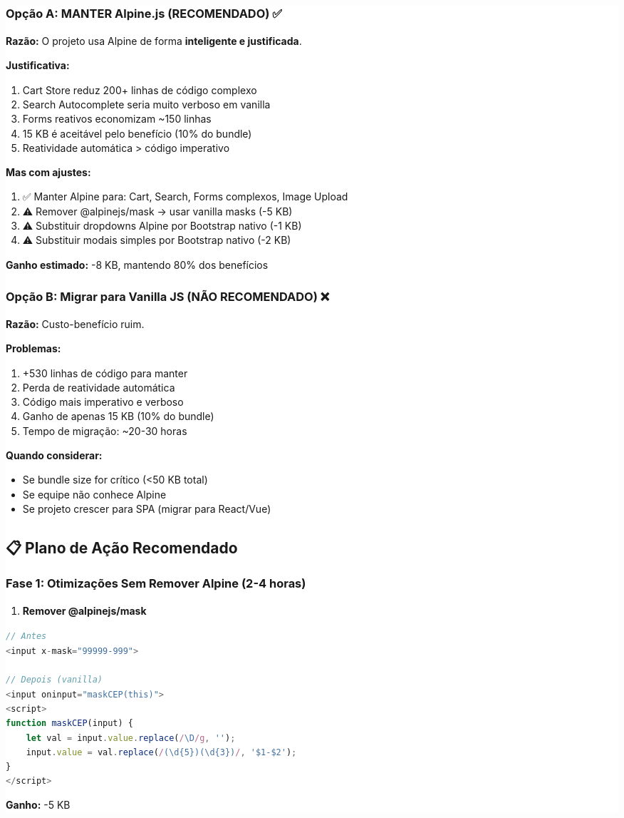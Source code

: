 ### Opção A: MANTER Alpine.js (RECOMENDADO) ✅

**Razão:** O projeto usa Alpine de forma **inteligente e justificada**.

**Justificativa:**
1. Cart Store reduz 200+ linhas de código complexo
2. Search Autocomplete seria muito verboso em vanilla
3. Forms reativos economizam ~150 linhas
4. 15 KB é aceitável pelo benefício (10% do bundle)
5. Reatividade automática > código imperativo

**Mas com ajustes:**
1. ✅ Manter Alpine para: Cart, Search, Forms complexos, Image Upload
2. ⚠️ Remover @alpinejs/mask → usar vanilla masks (-5 KB)
3. ⚠️ Substituir dropdowns Alpine por Bootstrap nativo (-1 KB)
4. ⚠️ Substituir modais simples por Bootstrap nativo (-2 KB)

**Ganho estimado:** -8 KB, mantendo 80% dos benefícios

### Opção B: Migrar para Vanilla JS (NÃO RECOMENDADO) ❌

**Razão:** Custo-benefício ruim.

**Problemas:**
1. +530 linhas de código para manter
2. Perda de reatividade automática
3. Código mais imperativo e verboso
4. Ganho de apenas 15 KB (10% do bundle)
5. Tempo de migração: ~20-30 horas

**Quando considerar:**
- Se bundle size for crítico (<50 KB total)
- Se equipe não conhece Alpine
- Se projeto crescer para SPA (migrar para React/Vue)

## 📋 Plano de Ação Recomendado

### Fase 1: Otimizações Sem Remover Alpine (2-4 horas)

1. **Remover @alpinejs/mask**
```javascript
// Antes
<input x-mask="99999-999">

// Depois (vanilla)
<input oninput="maskCEP(this)">
<script>
function maskCEP(input) {
    let val = input.value.replace(/\D/g, '');
    input.value = val.replace(/(\d{5})(\d{3})/, '$1-$2');
}
</script>
```
**Ganho:** -5 KB
